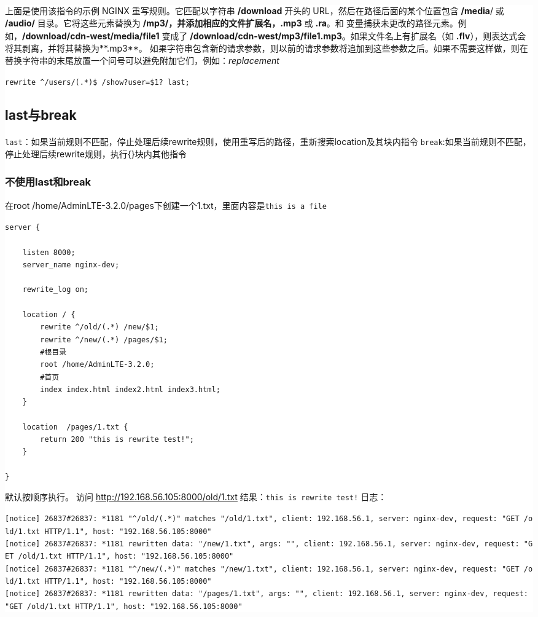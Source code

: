 上面是使用该指令的示例 NGINX 重写规则。它匹配以字符串 **/download** 开头的 URL，然后在路径后面的某个位置包含 **/media**/ 或 **/audio/** 目录。它将这些元素替换为 **/mp3/，**并添加相应的文件扩展名**，.mp3** 或 **.ra**。和 变量捕获未更改的路径元素。例如，**/download/cdn-west/media/file1** 变成了 **/download/cdn-west/mp3/file1.mp3**。如果文件名上有扩展名（如 **.flv**），则表达式会将其剥离，并将其替换为**.mp3**。
如果字符串包含新的请求参数，则以前的请求参数将追加到这些参数之后。如果不需要这样做，则在替换字符串的末尾放置一个问号可以避免附加它们，例如：_replacement_

```nginx
rewrite ^/users/(.*)$ /show?user=$1? last;
```

## last与break

`last`：如果当前规则不匹配，停止处理后续rewrite规则，使用重写后的路径，重新搜索location及其块内指令
`break`:如果当前规则不匹配，停止处理后续rewrite规则，执行{}块内其他指令

### 不使用last和break

在root /home/AdminLTE-3.2.0/pages下创建一个1.txt，里面内容是`this is a file`

```nginx
server {

    listen 8000;
    server_name nginx-dev;

    rewrite_log on;

    location / {
        rewrite ^/old/(.*) /new/$1;
        rewrite ^/new/(.*) /pages/$1;
        #根目录
        root /home/AdminLTE-3.2.0;
        #首页
        index index.html index2.html index3.html;
    }

    location  /pages/1.txt {
        return 200 "this is rewrite test!";
    }

}
```

默认按顺序执行。
访问 http://192.168.56.105:8000/old/1.txt
结果：`this is rewrite test!`
日志：

```latex
[notice] 26837#26837: *1181 "^/old/(.*)" matches "/old/1.txt", client: 192.168.56.1, server: nginx-dev, request: "GET /old/1.txt HTTP/1.1", host: "192.168.56.105:8000"
[notice] 26837#26837: *1181 rewritten data: "/new/1.txt", args: "", client: 192.168.56.1, server: nginx-dev, request: "GET /old/1.txt HTTP/1.1", host: "192.168.56.105:8000"
[notice] 26837#26837: *1181 "^/new/(.*)" matches "/new/1.txt", client: 192.168.56.1, server: nginx-dev, request: "GET /old/1.txt HTTP/1.1", host: "192.168.56.105:8000"
[notice] 26837#26837: *1181 rewritten data: "/pages/1.txt", args: "", client: 192.168.56.1, server: nginx-dev, request: "GET /old/1.txt HTTP/1.1", host: "192.168.56.105:8000"
```
